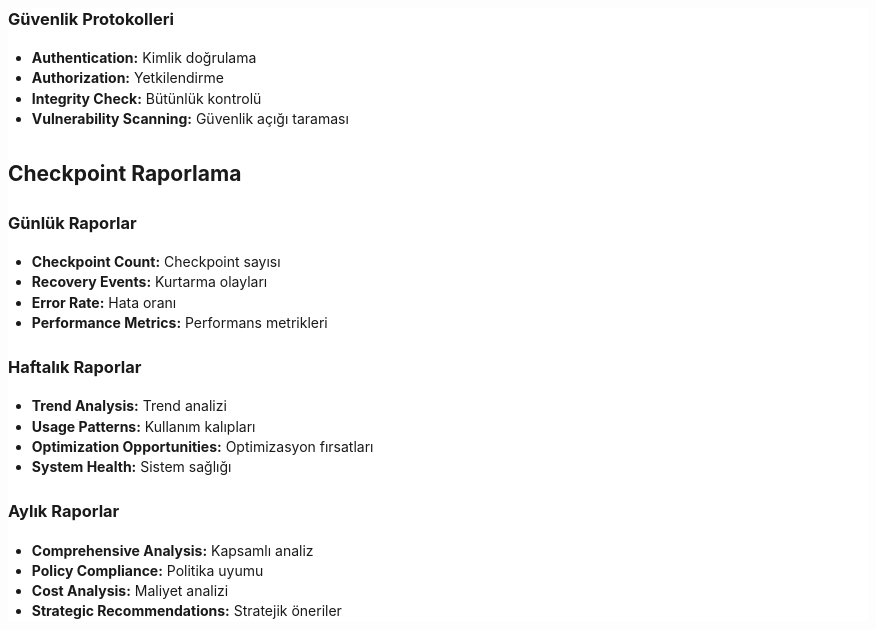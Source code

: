 ### Güvenlik Protokolleri
- **Authentication:** Kimlik doğrulama
- **Authorization:** Yetkilendirme
- **Integrity Check:** Bütünlük kontrolü
- **Vulnerability Scanning:** Güvenlik açığı taraması

## Checkpoint Raporlama

### Günlük Raporlar
- **Checkpoint Count:** Checkpoint sayısı
- **Recovery Events:** Kurtarma olayları
- **Error Rate:** Hata oranı
- **Performance Metrics:** Performans metrikleri

### Haftalık Raporlar
- **Trend Analysis:** Trend analizi
- **Usage Patterns:** Kullanım kalıpları
- **Optimization Opportunities:** Optimizasyon fırsatları
- **System Health:** Sistem sağlığı

### Aylık Raporlar
- **Comprehensive Analysis:** Kapsamlı analiz
- **Policy Compliance:** Politika uyumu
- **Cost Analysis:** Maliyet analizi
- **Strategic Recommendations:** Stratejik öneriler
